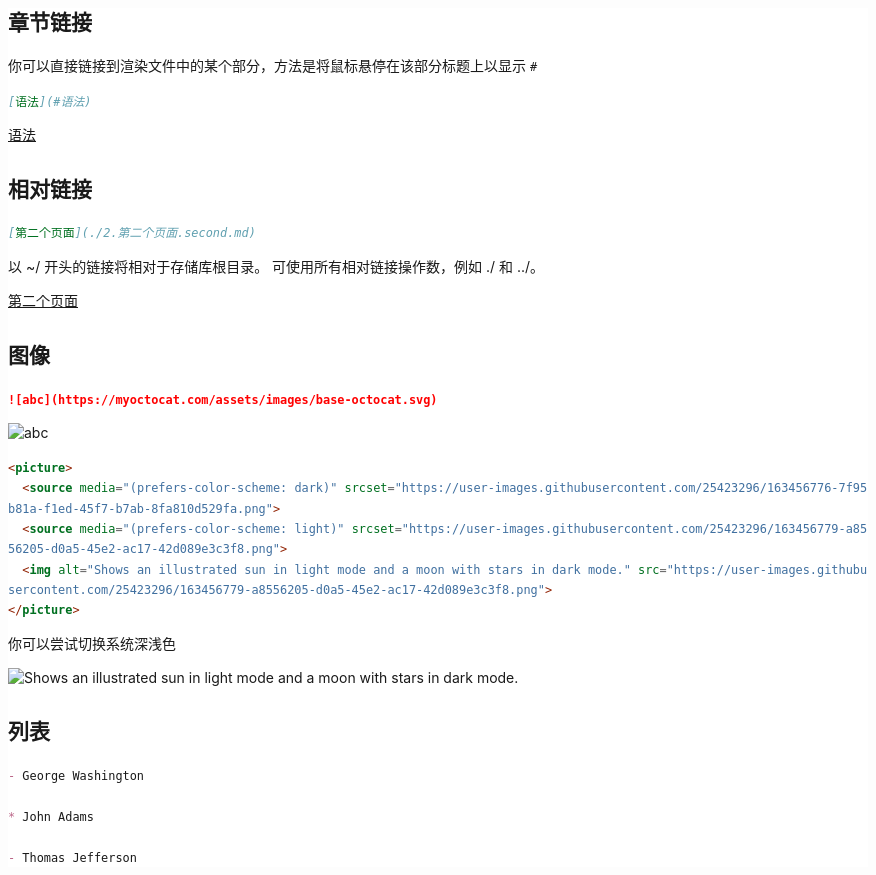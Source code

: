 ## 章节链接

你可以直接链接到渲染文件中的某个部分，方法是将鼠标悬停在该部分标题上以显示 `#`

```md
[语法](#语法)
```

[语法](#语法)

## 相对链接

```md
[第二个页面](./2.第二个页面.second.md)
```

以 ~/ 开头的链接将相对于存储库根目录。 可使用所有相对链接操作数，例如 ./ 和 ../。

[第二个页面](./2.第二个页面.second.md)

## 图像

```md
![abc](https://myoctocat.com/assets/images/base-octocat.svg)
```

![abc](https://myoctocat.com/assets/images/base-octocat.svg)

```md
<picture>
  <source media="(prefers-color-scheme: dark)" srcset="https://user-images.githubusercontent.com/25423296/163456776-7f95b81a-f1ed-45f7-b7ab-8fa810d529fa.png">
  <source media="(prefers-color-scheme: light)" srcset="https://user-images.githubusercontent.com/25423296/163456779-a8556205-d0a5-45e2-ac17-42d089e3c3f8.png">
  <img alt="Shows an illustrated sun in light mode and a moon with stars in dark mode." src="https://user-images.githubusercontent.com/25423296/163456779-a8556205-d0a5-45e2-ac17-42d089e3c3f8.png">
</picture>
```

你可以尝试切换系统深浅色

<picture>
  <source media="(prefers-color-scheme: dark)" srcset="https://user-images.githubusercontent.com/25423296/163456776-7f95b81a-f1ed-45f7-b7ab-8fa810d529fa.png">
  <source media="(prefers-color-scheme: light)" srcset="https://user-images.githubusercontent.com/25423296/163456779-a8556205-d0a5-45e2-ac17-42d089e3c3f8.png">
  <img alt="Shows an illustrated sun in light mode and a moon with stars in dark mode." src="https://user-images.githubusercontent.com/25423296/163456779-a8556205-d0a5-45e2-ac17-42d089e3c3f8.png">
</picture>

## 列表

```md
- George Washington

* John Adams

- Thomas Jefferson
```
